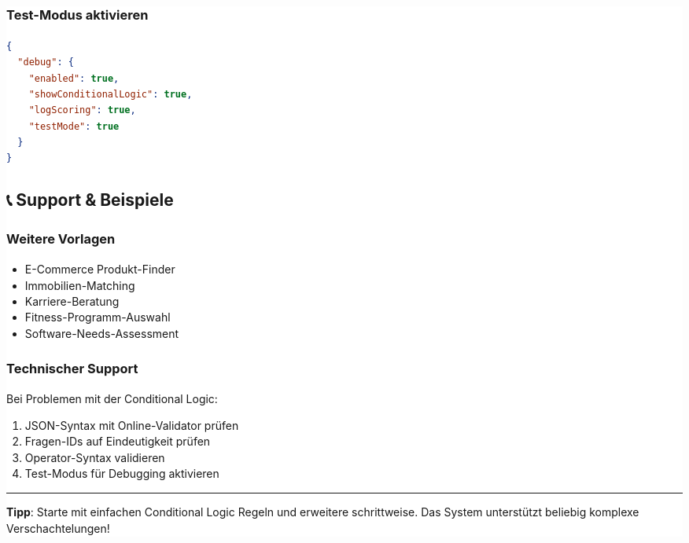 ### Test-Modus aktivieren
```json
{
  "debug": {
    "enabled": true,
    "showConditionalLogic": true,
    "logScoring": true,
    "testMode": true
  }
}
```

## 📞 Support & Beispiele

### Weitere Vorlagen
- E-Commerce Produkt-Finder
- Immobilien-Matching
- Karriere-Beratung
- Fitness-Programm-Auswahl
- Software-Needs-Assessment

### Technischer Support
Bei Problemen mit der Conditional Logic:
1. JSON-Syntax mit Online-Validator prüfen
2. Fragen-IDs auf Eindeutigkeit prüfen
3. Operator-Syntax validieren
4. Test-Modus für Debugging aktivieren

---

**Tipp**: Starte mit einfachen Conditional Logic Regeln und erweitere schrittweise. Das System unterstützt beliebig komplexe Verschachtelungen!